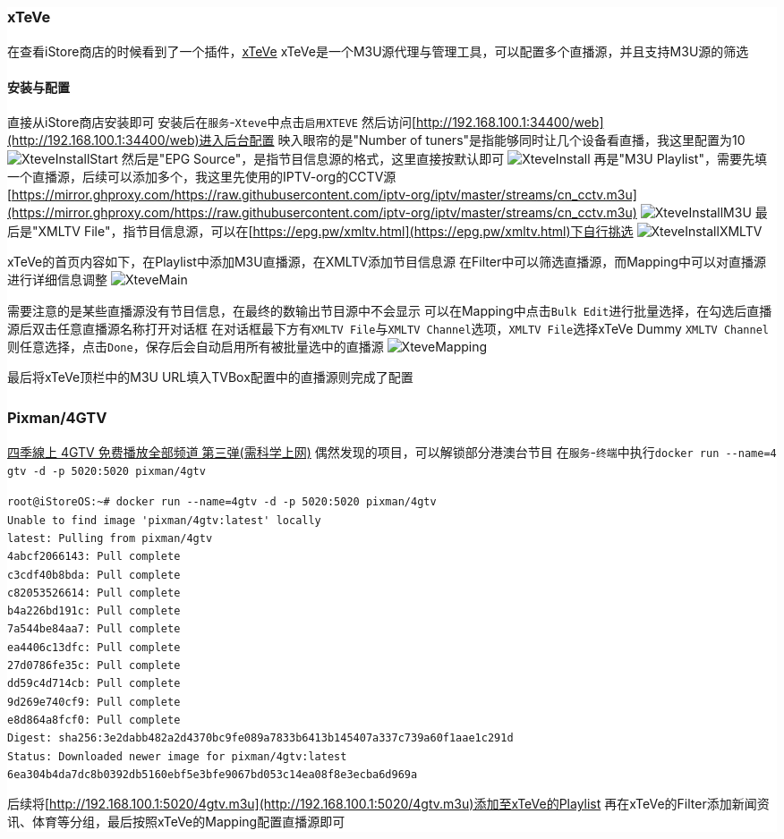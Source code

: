 ### xTeVe
在查看iStore商店的时候看到了一个插件，[xTeVe](https://github.com/xteve-project/xTeVe)
xTeVe是一个M3U源代理与管理工具，可以配置多个直播源，并且支持M3U源的筛选
#### 安装与配置
直接从iStore商店安装即可
安装后在`服务`-`Xteve`中点击`启用XTEVE`
然后访问[http://192.168.100.1:34400/web](http://192.168.100.1:34400/web)进入后台配置
映入眼帘的是"Number of tuners"是指能够同时让几个设备看直播，我这里配置为10
![XteveInstallStart](/images/M920Q-iStoreOS/XteveInstallStart.png)
然后是"EPG Source"，是指节目信息源的格式，这里直接按默认即可
![XteveInstall](/images/M920Q-iStoreOS/XteveInstall.png)
再是"M3U Playlist"，需要先填一个直播源，后续可以添加多个，我这里先使用的IPTV-org的CCTV源
[https://mirror.ghproxy.com/https://raw.githubusercontent.com/iptv-org/iptv/master/streams/cn_cctv.m3u](https://mirror.ghproxy.com/https://raw.githubusercontent.com/iptv-org/iptv/master/streams/cn_cctv.m3u)
![XteveInstallM3U](/images/M920Q-iStoreOS/XteveInstallM3U.png)
最后是"XMLTV File"，指节目信息源，可以在[https://epg.pw/xmltv.html](https://epg.pw/xmltv.html)下自行挑选
![XteveInstallXMLTV](/images/M920Q-iStoreOS/XteveInstallXMLTV.png)

xTeVe的首页内容如下，在Playlist中添加M3U直播源，在XMLTV添加节目信息源
在Filter中可以筛选直播源，而Mapping中可以对直播源进行详细信息调整
![XteveMain](/images/M920Q-iStoreOS/XteveMain.png)

需要注意的是某些直播源没有节目信息，在最终的数输出节目源中不会显示
可以在Mapping中点击`Bulk Edit`进行批量选择，在勾选后直播源后双击任意直播源名称打开对话框
在对话框最下方有`XMLTV File`与`XMLTV Channel`选项，`XMLTV File`选择xTeVe Dummy
`XMLTV Channel`则任意选择，点击`Done`，保存后会自动启用所有被批量选中的直播源
![XteveMapping](/images/M920Q-iStoreOS/XteveMapping.png)

最后将xTeVe顶栏中的M3U URL填入TVBox配置中的直播源则完成了配置

### Pixman/4GTV
[四季線上 4GTV 免费播放全部频道 第三弹(需科学上网)](https://pixman.io/topics/13)
偶然发现的项目，可以解锁部分港澳台节目
在`服务`-`终端`中执行`docker run --name=4gtv -d -p 5020:5020 pixman/4gtv`
```shell
root@iStoreOS:~# docker run --name=4gtv -d -p 5020:5020 pixman/4gtv
Unable to find image 'pixman/4gtv:latest' locally
latest: Pulling from pixman/4gtv
4abcf2066143: Pull complete
c3cdf40b8bda: Pull complete
c82053526614: Pull complete
b4a226bd191c: Pull complete
7a544be84aa7: Pull complete
ea4406c13dfc: Pull complete
27d0786fe35c: Pull complete
dd59c4d714cb: Pull complete
9d269e740cf9: Pull complete
e8d864a8fcf0: Pull complete
Digest: sha256:3e2dabb482a2d4370bc9fe089a7833b6413b145407a337c739a60f1aae1c291d
Status: Downloaded newer image for pixman/4gtv:latest
6ea304b4da7dc8b0392db5160ebf5e3bfe9067bd053c14ea08f8e3ecba6d969a
```
后续将[http://192.168.100.1:5020/4gtv.m3u](http://192.168.100.1:5020/4gtv.m3u)添加至xTeVe的Playlist
再在xTeVe的Filter添加新闻资讯、体育等分组，最后按照xTeVe的Mapping配置直播源即可